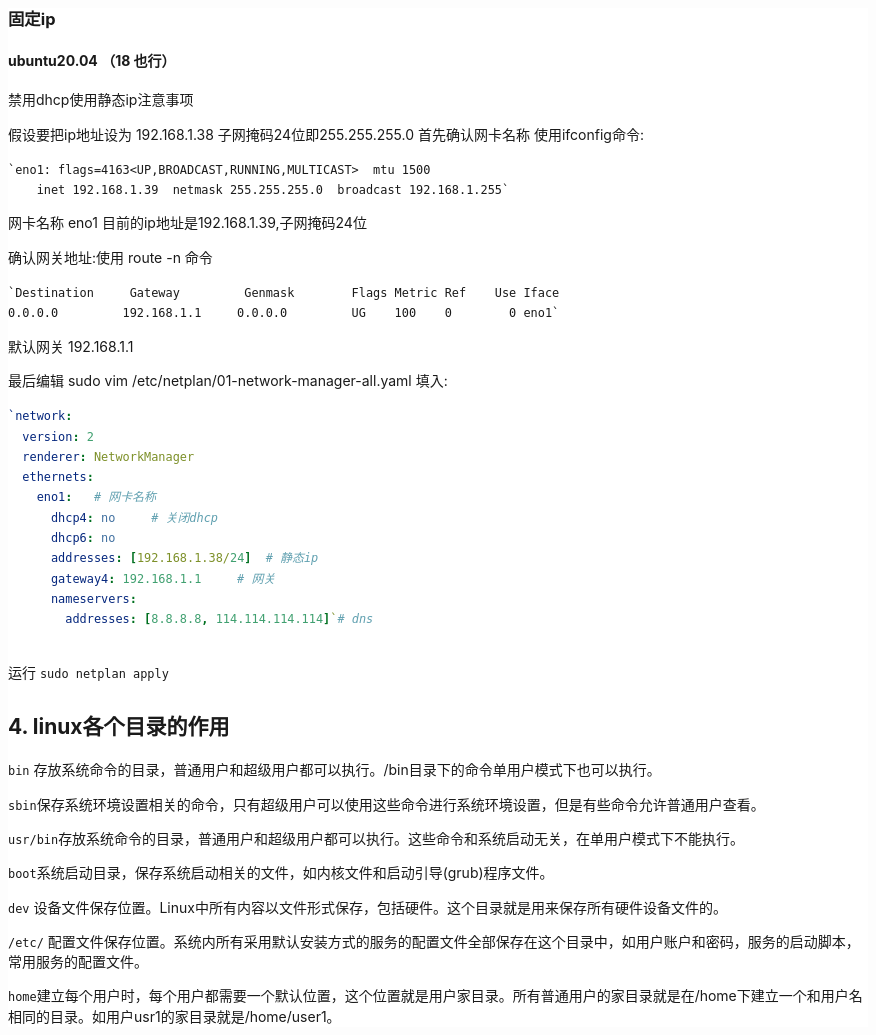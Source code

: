 ### 固定ip

#### ubuntu20.04 （18 也行）

禁用dhcp使用静态ip注意事项

假设要把ip地址设为 192.168.1.38 子网掩码24位即255.255.255.0
首先确认网卡名称 使用ifconfig命令:

```dns
`eno1: flags=4163<UP,BROADCAST,RUNNING,MULTICAST>  mtu 1500
    inet 192.168.1.39  netmask 255.255.255.0  broadcast 192.168.1.255`
```

网卡名称 eno1 目前的ip地址是192.168.1.39,子网掩码24位

确认网关地址:使用 route -n 命令

```accesslog
`Destination     Gateway         Genmask        Flags Metric Ref    Use Iface
0.0.0.0         192.168.1.1     0.0.0.0         UG    100    0        0 eno1`
```

默认网关 192.168.1.1

最后编辑 sudo vim /etc/netplan/01-network-manager-all.yaml 填入:

```yaml
`network:
  version: 2
  renderer: NetworkManager
  ethernets:
    eno1:   # 网卡名称
      dhcp4: no     # 关闭dhcp
      dhcp6: no
      addresses: [192.168.1.38/24]  # 静态ip
      gateway4: 192.168.1.1     # 网关
      nameservers:
        addresses: [8.8.8.8, 114.114.114.114]`# dns
        
```

运行 `sudo netplan apply`

## 4. linux各个目录的作用

`bin` 存放系统命令的目录，普通用户和超级用户都可以执行。/bin目录下的命令单用户模式下也可以执行。

`sbin`保存系统环境设置相关的命令，只有超级用户可以使用这些命令进行系统环境设置，但是有些命令允许普通用户查看。

`usr/bin`存放系统命令的目录，普通用户和超级用户都可以执行。这些命令和系统启动无关，在单用户模式下不能执行。

`boot`系统启动目录，保存系统启动相关的文件，如内核文件和启动引导(grub)程序文件。

`dev` 设备文件保存位置。Linux中所有内容以文件形式保存，包括硬件。这个目录就是用来保存所有硬件设备文件的。

`/etc/` 配置文件保存位置。系统内所有采用默认安装方式的服务的配置文件全部保存在这个目录中，如用户账户和密码，服务的启动脚本，常用服务的配置文件。

`home`建立每个用户时，每个用户都需要一个默认位置，这个位置就是用户家目录。所有普通用户的家目录就是在/home下建立一个和用户名相同的目录。如用户usr1的家目录就是/home/user1。
